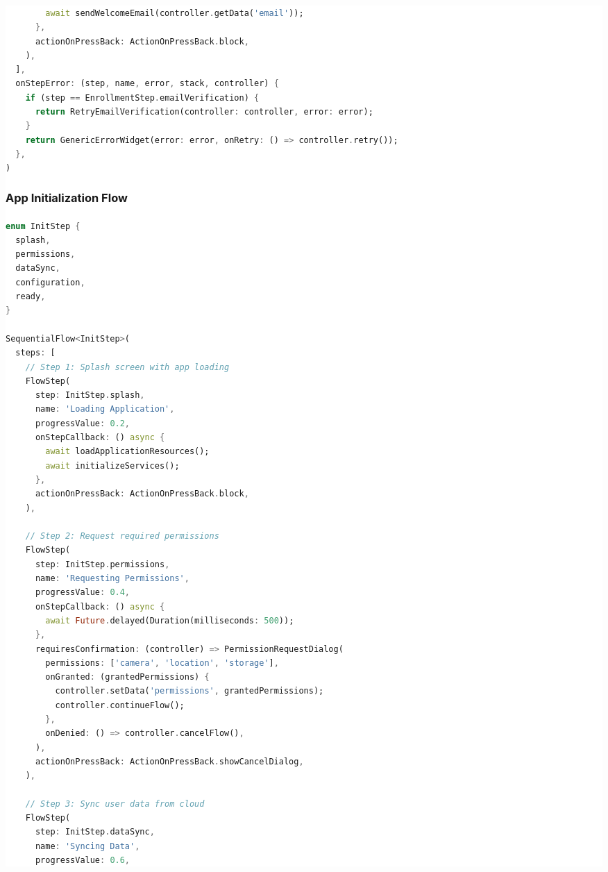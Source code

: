 ```dart
        await sendWelcomeEmail(controller.getData('email'));
      },
      actionOnPressBack: ActionOnPressBack.block,
    ),
  ],
  onStepError: (step, name, error, stack, controller) {
    if (step == EnrollmentStep.emailVerification) {
      return RetryEmailVerification(controller: controller, error: error);
    }
    return GenericErrorWidget(error: error, onRetry: () => controller.retry());
  },
)
```

### App Initialization Flow

```dart
enum InitStep {
  splash,
  permissions,
  dataSync,
  configuration,
  ready,
}

SequentialFlow<InitStep>(
  steps: [
    // Step 1: Splash screen with app loading
    FlowStep(
      step: InitStep.splash,
      name: 'Loading Application',
      progressValue: 0.2,
      onStepCallback: () async {
        await loadApplicationResources();
        await initializeServices();
      },
      actionOnPressBack: ActionOnPressBack.block,
    ),

    // Step 2: Request required permissions
    FlowStep(
      step: InitStep.permissions,
      name: 'Requesting Permissions',
      progressValue: 0.4,
      onStepCallback: () async {
        await Future.delayed(Duration(milliseconds: 500));
      },
      requiresConfirmation: (controller) => PermissionRequestDialog(
        permissions: ['camera', 'location', 'storage'],
        onGranted: (grantedPermissions) {
          controller.setData('permissions', grantedPermissions);
          controller.continueFlow();
        },
        onDenied: () => controller.cancelFlow(),
      ),
      actionOnPressBack: ActionOnPressBack.showCancelDialog,
    ),

    // Step 3: Sync user data from cloud
    FlowStep(
      step: InitStep.dataSync,
      name: 'Syncing Data',
      progressValue: 0.6,
```